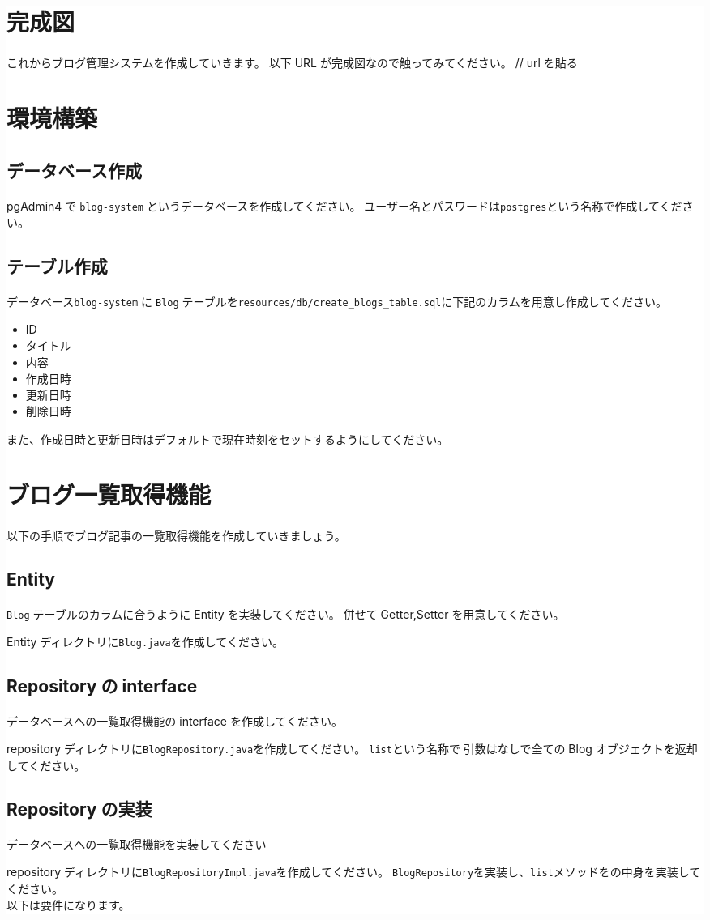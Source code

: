 # 完成図

これからブログ管理システムを作成していきます。
以下 URL が完成図なので触ってみてください。
// url を貼る

# 環境構築

## データベース作成

pgAdmin4 で `blog-system` というデータベースを作成してください。
ユーザー名とパスワードは`postgres`という名称で作成してください。

## テーブル作成

データベース`blog-system` に `Blog` テーブルを`resources/db/create_blogs_table.sql`に下記のカラムを用意し作成してください。

- ID
- タイトル
- 内容
- 作成日時
- 更新日時
- 削除日時

また、作成日時と更新日時はデフォルトで現在時刻をセットするようにしてください。

# ブログ一覧取得機能

以下の手順でブログ記事の一覧取得機能を作成していきましょう。

## Entity

`Blog` テーブルのカラムに合うように Entity を実装してください。
併せて Getter,Setter を用意してください。

Entity ディレクトリに`Blog.java`を作成してください。

## Repository の interface

データベースへの一覧取得機能の interface を作成してください。

repository ディレクトリに`BlogRepository.java`を作成してください。
`list`という名称で 引数はなしで全ての Blog オブジェクトを返却してください。

## Repository の実装

データベースへの一覧取得機能を実装してください

repository ディレクトリに`BlogRepositoryImpl.java`を作成してください。
`BlogRepository`を実装し、`list`メソッドをの中身を実装してください。  
以下は要件になります。
